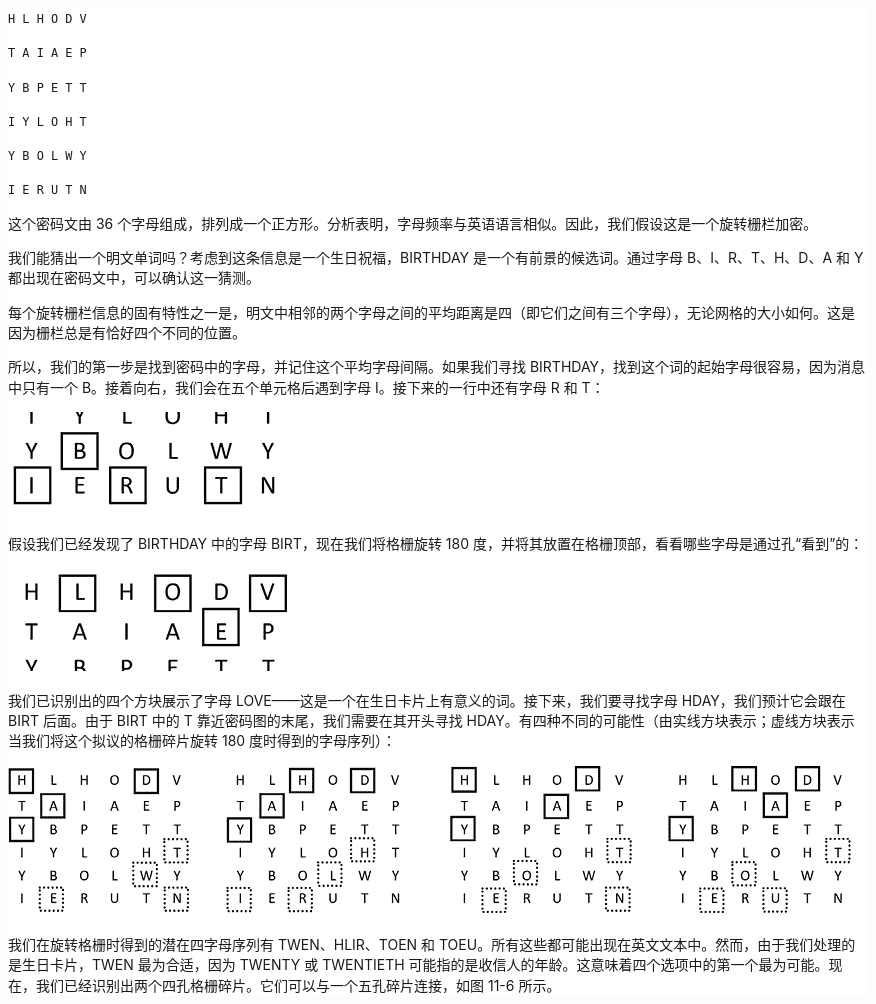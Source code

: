 `H L H O D V`

`T A I A E P`

`Y B P E T T`

`I Y L O H T`

`Y B O L W Y`

`I E R U T N`

这个密码文由 36 个字母组成，排列成一个正方形。分析表明，字母频率与英语语言相似。因此，我们假设这是一个旋转栅栏加密。

我们能猜出一个明文单词吗？考虑到这条信息是一个生日祝福，BIRTHDAY 是一个有前景的候选词。通过字母 B、I、R、T、H、D、A 和 Y 都出现在密码文中，可以确认这一猜测。

每个旋转栅栏信息的固有特性之一是，明文中相邻的两个字母之间的平均距离是四（即它们之间有三个字母），无论网格的大小如何。这是因为栅栏总是有恰好四个不同的位置。

所以，我们的第一步是找到密码中的字母，并记住这个平均字母间隔。如果我们寻找 BIRTHDAY，找到这个词的起始字母很容易，因为消息中只有一个 B。接着向右，我们会在五个单元格后遇到字母 I。接下来的一行中还有字母 R 和 T：

![](img/g11003.png)

假设我们已经发现了 BIRTHDAY 中的字母 BIRT，现在我们将格栅旋转 180 度，并将其放置在格栅顶部，看看哪些字母是通过孔“看到”的：

![](img/g11004.png)

我们已识别出的四个方块展示了字母 LOVE——这是一个在生日卡片上有意义的词。接下来，我们要寻找字母 HDAY，我们预计它会跟在 BIRT 后面。由于 BIRT 中的 T 靠近密码图的末尾，我们需要在其开头寻找 HDAY。有四种不同的可能性（由实线方块表示；虚线方块表示当我们将这个拟议的格栅碎片旋转 180 度时得到的字母序列）：

![](img/g11005.png)

我们在旋转格栅时得到的潜在四字母序列有 TWEN、HLIR、TOEN 和 TOEU。所有这些都可能出现在英文文本中。然而，由于我们处理的是生日卡片，TWEN 最为合适，因为 TWENTY 或 TWENTIETH 可能指的是收信人的年龄。这意味着四个选项中的第一个最为可能。现在，我们已经识别出两个四孔格栅碎片。它们可以与一个五孔碎片连接，如图 11-6 所示。

